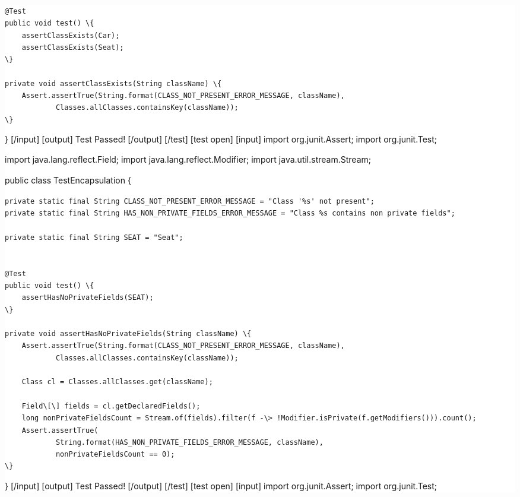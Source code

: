     @Test
    public void test() \{
        assertClassExists(Car);
        assertClassExists(Seat);
    \}

    private void assertClassExists(String className) \{
        Assert.assertTrue(String.format(CLASS_NOT_PRESENT_ERROR_MESSAGE, className),
                Classes.allClasses.containsKey(className));
    \}
\}
[/input]
[output]
Test Passed!
[/output]
[/test]
[test open]
[input]
import org.junit.Assert;
import org.junit.Test;

import java.lang.reflect.Field;
import java.lang.reflect.Modifier;
import java.util.stream.Stream;

public class TestEncapsulation \{

    private static final String CLASS_NOT_PRESENT_ERROR_MESSAGE = "Class '%s' not present";
    private static final String HAS_NON_PRIVATE_FIELDS_ERROR_MESSAGE = "Class %s contains non private fields";

    private static final String SEAT = "Seat";
	

    @Test
    public void test() \{
        assertHasNoPrivateFields(SEAT);
    \}

    private void assertHasNoPrivateFields(String className) \{
        Assert.assertTrue(String.format(CLASS_NOT_PRESENT_ERROR_MESSAGE, className),
                Classes.allClasses.containsKey(className));

        Class cl = Classes.allClasses.get(className);

        Field\[\] fields = cl.getDeclaredFields();
        long nonPrivateFieldsCount = Stream.of(fields).filter(f -\> !Modifier.isPrivate(f.getModifiers())).count();
        Assert.assertTrue(
                String.format(HAS_NON_PRIVATE_FIELDS_ERROR_MESSAGE, className),
                nonPrivateFieldsCount == 0);
    \}
\}
[/input]
[output]
Test Passed!
[/output]
[/test]
[test open]
[input]
import org.junit.Assert;
import org.junit.Test;
